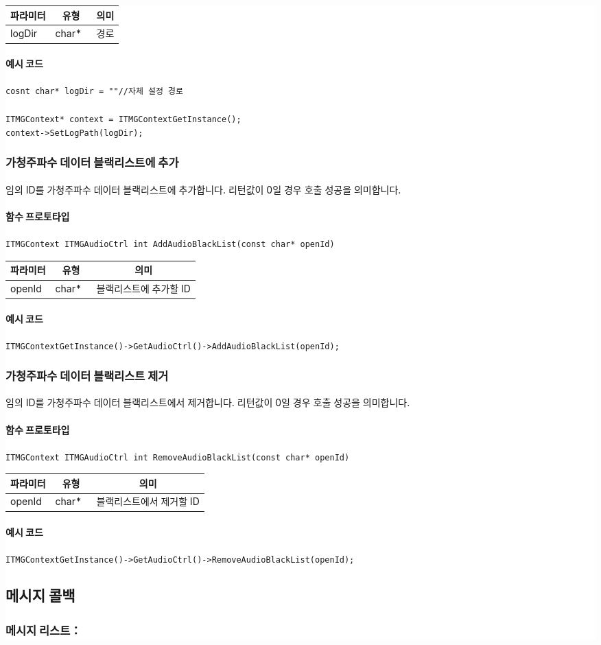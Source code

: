 |파라미터     | 유형         |의미|
| ------------- |:-------------:|-------------|
| logDir    |char*    |경로|

#### 예시 코드  

```
cosnt char* logDir = ""//자체 설정 경로

ITMGContext* context = ITMGContextGetInstance();
context->SetLogPath(logDir);
```

### 가청주파수 데이터 블랙리스트에 추가
임의 ID를 가청주파수 데이터 블랙리스트에 추가합니다. 리턴값이 0일 경우 호출 성공을 의미합니다.
#### 함수 프로토타입  

```
ITMGContext ITMGAudioCtrl int AddAudioBlackList(const char* openId)
```
|파라미터     | 유형         |의미|
| ------------- |:-------------:|-------------|
| openId    |char*       |블랙리스트에 추가할 ID|

#### 예시 코드  

```
ITMGContextGetInstance()->GetAudioCtrl()->AddAudioBlackList(openId);
```

### 가청주파수 데이터 블랙리스트 제거
임의 ID를 가청주파수 데이터 블랙리스트에서 제거합니다. 리턴값이 0일 경우 호출 성공을 의미합니다.
#### 함수 프로토타입  

```
ITMGContext ITMGAudioCtrl int RemoveAudioBlackList(const char* openId)
```
|파라미터     | 유형         |의미|
| ------------- |:-------------:|-------------|
| openId    |char*       |블랙리스트에서 제거할 ID|

#### 예시 코드  

```
ITMGContextGetInstance()->GetAudioCtrl()->RemoveAudioBlackList(openId);
```


## 메시지 콜백

### 메시지 리스트：
